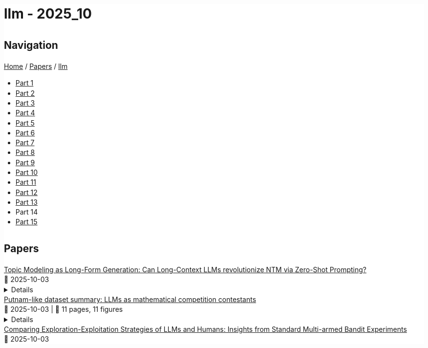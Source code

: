 # llm - 2025_10

## Navigation

[Home](https://arxcompass.github.io) / [Papers](https://arxcompass.github.io/papers) / [llm](https://arxcompass.github.io/papers/llm)

- [Part 1](papers_1.md)
- [Part 2](papers_2.md)
- [Part 3](papers_3.md)
- [Part 4](papers_4.md)
- [Part 5](papers_5.md)
- [Part 6](papers_6.md)
- [Part 7](papers_7.md)
- [Part 8](papers_8.md)
- [Part 9](papers_9.md)
- [Part 10](papers_10.md)
- [Part 11](papers_11.md)
- [Part 12](papers_12.md)
- [Part 13](papers_13.md)
- Part 14
- [Part 15](papers_15.md)

## Papers

<div class="paper-card">
    <div class="paper-title"><a href="http://arxiv.org/abs/2510.03174v1">Topic Modeling as Long-Form Generation: Can Long-Context LLMs revolutionize NTM via Zero-Shot Prompting?</a></div>
    <div class="paper-meta">
      📅 2025-10-03
    </div>
    <details class="paper-abstract">
      Traditional topic models such as neural topic models rely on inference and generation networks to learn latent topic distributions. This paper explores a new paradigm for topic modeling in the era of large language models, framing TM as a long-form generation task whose definition is updated in this paradigm. We propose a simple but practical approach to implement LLM-based topic model tasks out of the box (sample a data subset, generate topics and representative text with our prompt, text assignment with keyword match). We then investigate whether the long-form generation paradigm can beat NTMs via zero-shot prompting. We conduct a systematic comparison between NTMs and LLMs in terms of topic quality and empirically examine the claim that "a majority of NTMs are outdated."
    </details>
</div>
<div class="paper-card">
    <div class="paper-title"><a href="http://arxiv.org/abs/2509.24827v2">Putnam-like dataset summary: LLMs as mathematical competition contestants</a></div>
    <div class="paper-meta">
      📅 2025-10-03
      | 💬 11 pages, 11 figures
    </div>
    <details class="paper-abstract">
      In this paper we summarize the results of the Putnam-like benchmark published by Google DeepMind. This dataset consists of 96 original problems in the spirit of the Putnam Competition and 576 solutions of LLMs. We analyse the performance of models on this set of problems to verify their ability to solve problems from mathematical contests.
    </details>
</div>
<div class="paper-card">
    <div class="paper-title"><a href="http://arxiv.org/abs/2505.09901v2">Comparing Exploration-Exploitation Strategies of LLMs and Humans: Insights from Standard Multi-armed Bandit Experiments</a></div>
    <div class="paper-meta">
      📅 2025-10-03